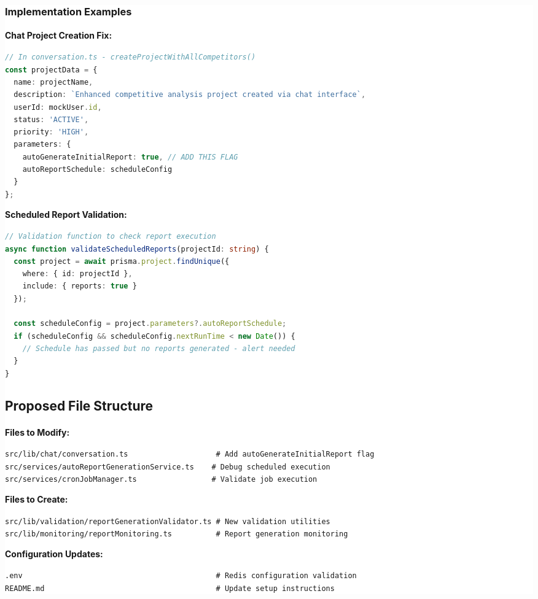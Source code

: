 ### Implementation Examples

**Chat Project Creation Fix:**
```typescript
// In conversation.ts - createProjectWithAllCompetitors()
const projectData = {
  name: projectName,
  description: `Enhanced competitive analysis project created via chat interface`,
  userId: mockUser.id,
  status: 'ACTIVE',
  priority: 'HIGH',
  parameters: {
    autoGenerateInitialReport: true, // ADD THIS FLAG
    autoReportSchedule: scheduleConfig
  }
};
```

**Scheduled Report Validation:**
```typescript
// Validation function to check report execution
async function validateScheduledReports(projectId: string) {
  const project = await prisma.project.findUnique({
    where: { id: projectId },
    include: { reports: true }
  });
  
  const scheduleConfig = project.parameters?.autoReportSchedule;
  if (scheduleConfig && scheduleConfig.nextRunTime < new Date()) {
    // Schedule has passed but no reports generated - alert needed
  }
}
```

## Proposed File Structure

**Files to Modify:**
```
src/lib/chat/conversation.ts                    # Add autoGenerateInitialReport flag
src/services/autoReportGenerationService.ts    # Debug scheduled execution  
src/services/cronJobManager.ts                 # Validate job execution
```

**Files to Create:**
```  
src/lib/validation/reportGenerationValidator.ts # New validation utilities
src/lib/monitoring/reportMonitoring.ts          # Report generation monitoring
```

**Configuration Updates:**
```
.env                                            # Redis configuration validation
README.md                                       # Update setup instructions
```

